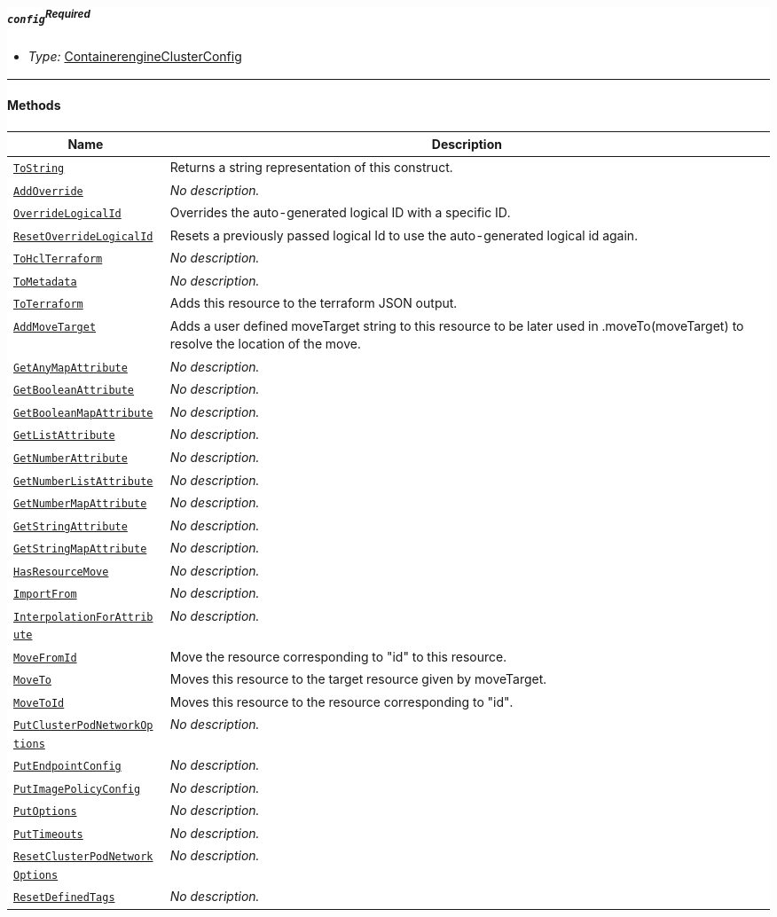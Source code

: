 
##### `config`<sup>Required</sup> <a name="config" id="rhizo-co-terraform-provider-oci.containerengineCluster.ContainerengineCluster.Initializer.parameter.config"></a>

- *Type:* <a href="#rhizo-co-terraform-provider-oci.containerengineCluster.ContainerengineClusterConfig">ContainerengineClusterConfig</a>

---

#### Methods <a name="Methods" id="Methods"></a>

| **Name** | **Description** |
| --- | --- |
| <code><a href="#rhizo-co-terraform-provider-oci.containerengineCluster.ContainerengineCluster.toString">ToString</a></code> | Returns a string representation of this construct. |
| <code><a href="#rhizo-co-terraform-provider-oci.containerengineCluster.ContainerengineCluster.addOverride">AddOverride</a></code> | *No description.* |
| <code><a href="#rhizo-co-terraform-provider-oci.containerengineCluster.ContainerengineCluster.overrideLogicalId">OverrideLogicalId</a></code> | Overrides the auto-generated logical ID with a specific ID. |
| <code><a href="#rhizo-co-terraform-provider-oci.containerengineCluster.ContainerengineCluster.resetOverrideLogicalId">ResetOverrideLogicalId</a></code> | Resets a previously passed logical Id to use the auto-generated logical id again. |
| <code><a href="#rhizo-co-terraform-provider-oci.containerengineCluster.ContainerengineCluster.toHclTerraform">ToHclTerraform</a></code> | *No description.* |
| <code><a href="#rhizo-co-terraform-provider-oci.containerengineCluster.ContainerengineCluster.toMetadata">ToMetadata</a></code> | *No description.* |
| <code><a href="#rhizo-co-terraform-provider-oci.containerengineCluster.ContainerengineCluster.toTerraform">ToTerraform</a></code> | Adds this resource to the terraform JSON output. |
| <code><a href="#rhizo-co-terraform-provider-oci.containerengineCluster.ContainerengineCluster.addMoveTarget">AddMoveTarget</a></code> | Adds a user defined moveTarget string to this resource to be later used in .moveTo(moveTarget) to resolve the location of the move. |
| <code><a href="#rhizo-co-terraform-provider-oci.containerengineCluster.ContainerengineCluster.getAnyMapAttribute">GetAnyMapAttribute</a></code> | *No description.* |
| <code><a href="#rhizo-co-terraform-provider-oci.containerengineCluster.ContainerengineCluster.getBooleanAttribute">GetBooleanAttribute</a></code> | *No description.* |
| <code><a href="#rhizo-co-terraform-provider-oci.containerengineCluster.ContainerengineCluster.getBooleanMapAttribute">GetBooleanMapAttribute</a></code> | *No description.* |
| <code><a href="#rhizo-co-terraform-provider-oci.containerengineCluster.ContainerengineCluster.getListAttribute">GetListAttribute</a></code> | *No description.* |
| <code><a href="#rhizo-co-terraform-provider-oci.containerengineCluster.ContainerengineCluster.getNumberAttribute">GetNumberAttribute</a></code> | *No description.* |
| <code><a href="#rhizo-co-terraform-provider-oci.containerengineCluster.ContainerengineCluster.getNumberListAttribute">GetNumberListAttribute</a></code> | *No description.* |
| <code><a href="#rhizo-co-terraform-provider-oci.containerengineCluster.ContainerengineCluster.getNumberMapAttribute">GetNumberMapAttribute</a></code> | *No description.* |
| <code><a href="#rhizo-co-terraform-provider-oci.containerengineCluster.ContainerengineCluster.getStringAttribute">GetStringAttribute</a></code> | *No description.* |
| <code><a href="#rhizo-co-terraform-provider-oci.containerengineCluster.ContainerengineCluster.getStringMapAttribute">GetStringMapAttribute</a></code> | *No description.* |
| <code><a href="#rhizo-co-terraform-provider-oci.containerengineCluster.ContainerengineCluster.hasResourceMove">HasResourceMove</a></code> | *No description.* |
| <code><a href="#rhizo-co-terraform-provider-oci.containerengineCluster.ContainerengineCluster.importFrom">ImportFrom</a></code> | *No description.* |
| <code><a href="#rhizo-co-terraform-provider-oci.containerengineCluster.ContainerengineCluster.interpolationForAttribute">InterpolationForAttribute</a></code> | *No description.* |
| <code><a href="#rhizo-co-terraform-provider-oci.containerengineCluster.ContainerengineCluster.moveFromId">MoveFromId</a></code> | Move the resource corresponding to "id" to this resource. |
| <code><a href="#rhizo-co-terraform-provider-oci.containerengineCluster.ContainerengineCluster.moveTo">MoveTo</a></code> | Moves this resource to the target resource given by moveTarget. |
| <code><a href="#rhizo-co-terraform-provider-oci.containerengineCluster.ContainerengineCluster.moveToId">MoveToId</a></code> | Moves this resource to the resource corresponding to "id". |
| <code><a href="#rhizo-co-terraform-provider-oci.containerengineCluster.ContainerengineCluster.putClusterPodNetworkOptions">PutClusterPodNetworkOptions</a></code> | *No description.* |
| <code><a href="#rhizo-co-terraform-provider-oci.containerengineCluster.ContainerengineCluster.putEndpointConfig">PutEndpointConfig</a></code> | *No description.* |
| <code><a href="#rhizo-co-terraform-provider-oci.containerengineCluster.ContainerengineCluster.putImagePolicyConfig">PutImagePolicyConfig</a></code> | *No description.* |
| <code><a href="#rhizo-co-terraform-provider-oci.containerengineCluster.ContainerengineCluster.putOptions">PutOptions</a></code> | *No description.* |
| <code><a href="#rhizo-co-terraform-provider-oci.containerengineCluster.ContainerengineCluster.putTimeouts">PutTimeouts</a></code> | *No description.* |
| <code><a href="#rhizo-co-terraform-provider-oci.containerengineCluster.ContainerengineCluster.resetClusterPodNetworkOptions">ResetClusterPodNetworkOptions</a></code> | *No description.* |
| <code><a href="#rhizo-co-terraform-provider-oci.containerengineCluster.ContainerengineCluster.resetDefinedTags">ResetDefinedTags</a></code> | *No description.* |